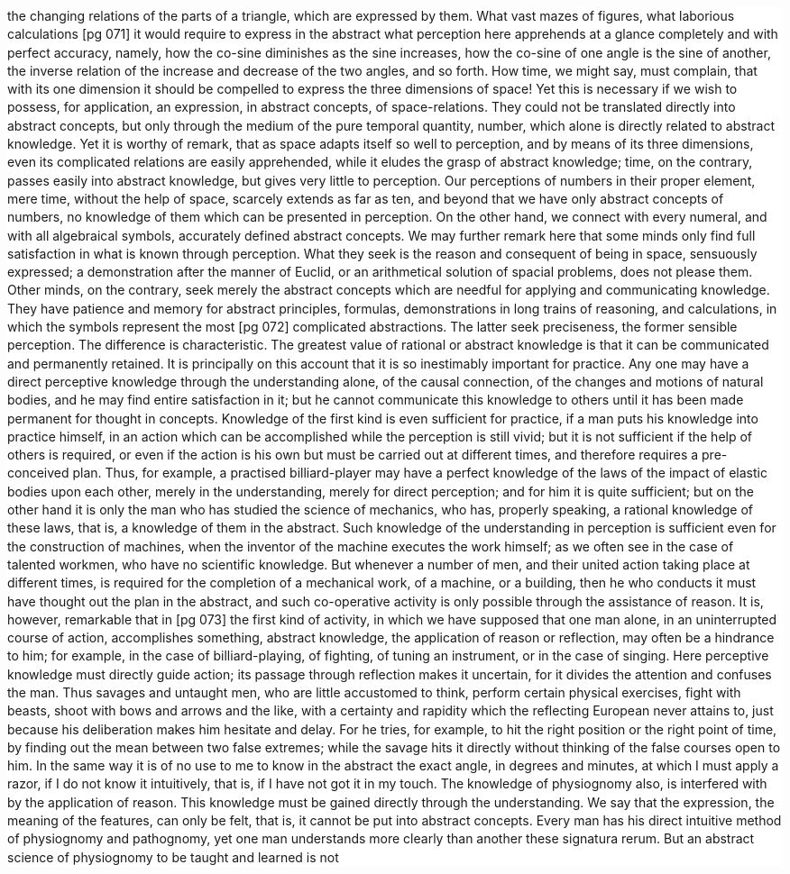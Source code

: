 the changing relations of the parts of a triangle, which are expressed by them. What vast mazes of figures, what laborious calculations [pg 071] it would require to express in the abstract what perception here apprehends at a glance completely and with perfect accuracy, namely, how the co-sine diminishes as the sine increases, how the co-sine of one angle is the sine of another, the inverse relation of the increase and decrease of the two angles, and so forth. How time, we might say, must complain, that with its one dimension it should be compelled to express the three dimensions of space! Yet this is necessary if we wish to possess, for application, an expression, in abstract concepts, of space-relations. They could not be translated directly into abstract concepts, but only through the medium of the pure temporal quantity, number, which alone is directly related to abstract knowledge. Yet it is worthy of remark, that as space adapts itself so well to perception, and by means of its three dimensions, even its complicated relations are easily apprehended, while it eludes the grasp of abstract knowledge; time, on the contrary, passes easily into abstract knowledge, but gives very little to perception. Our perceptions of numbers in their proper element, mere time, without the help of space, scarcely extends as far as ten, and beyond that we have only abstract concepts of numbers, no knowledge of them which can be presented in perception. On the other hand, we connect with every numeral, and with all algebraical symbols, accurately defined abstract concepts. We may further remark here that some minds only find full satisfaction in what is known through perception. What they seek is the reason and consequent of being in space, sensuously expressed; a demonstration after the manner of Euclid, or an arithmetical solution of spacial problems, does not please them. Other minds, on the contrary, seek merely the abstract concepts which are needful for applying and communicating knowledge. They have patience and memory for abstract principles, formulas, demonstrations in long trains of reasoning, and calculations, in which the symbols represent the most [pg 072] complicated abstractions. The latter seek preciseness, the former sensible perception. The difference is characteristic. The greatest value of rational or abstract knowledge is that it can be communicated and permanently retained. It is principally on this account that it is so inestimably important for practice. Any one may have a direct perceptive knowledge through the understanding alone, of the causal connection, of the changes and motions of natural bodies, and he may find entire satisfaction in it; but he cannot communicate this knowledge to others until it has been made permanent for thought in concepts. Knowledge of the first kind is even sufficient for practice, if a man puts his knowledge into practice himself, in an action which can be accomplished while the perception is still vivid; but it is not sufficient if the help of others is required, or even if the action is his own but must be carried out at different times, and therefore requires a pre-conceived plan. Thus, for example, a practised billiard-player may have a perfect knowledge of the laws of the impact of elastic bodies upon each other, merely in the understanding, merely for direct perception; and for him it is quite sufficient; but on the other hand it is only the man who has studied the science of mechanics, who has, properly speaking, a rational knowledge of these laws, that is, a knowledge of them in the abstract. Such knowledge of the understanding in perception is sufficient even for the construction of machines, when the inventor of the machine executes the work himself; as we often see in the case of talented workmen, who have no scientific knowledge. But whenever a number of men, and their united action taking place at different times, is required for the completion of a mechanical work, of a machine, or a building, then he who conducts it must have thought out the plan in the abstract, and such co-operative activity is only possible through the assistance of reason. It is, however, remarkable that in [pg 073] the first kind of activity, in which we have supposed that one man alone, in an uninterrupted course of action, accomplishes something, abstract knowledge, the application of reason or reflection, may often be a hindrance to him; for example, in the case of billiard-playing, of fighting, of tuning an instrument, or in the case of singing. Here perceptive knowledge must directly guide action; its passage through reflection makes it uncertain, for it divides the attention and confuses the man. Thus savages and untaught men, who are little accustomed to think, perform certain physical exercises, fight with beasts, shoot with bows and arrows and the like, with a certainty and rapidity which the reflecting European never attains to, just because his deliberation makes him hesitate and delay. For he tries, for example, to hit the right position or the right point of time, by finding out the mean between two false extremes; while the savage hits it directly without thinking of the false courses open to him. In the same way it is of no use to me to know in the abstract the exact angle, in degrees and minutes, at which I must apply a razor, if I do not know it intuitively, that is, if I have not got it in my touch. The knowledge of physiognomy also, is interfered with by the application of reason. This knowledge must be gained directly through the understanding. We say that the expression, the meaning of the features, can only be felt, that is, it cannot be put into abstract concepts. Every man has his direct intuitive method of physiognomy and pathognomy, yet one man understands more clearly than another these signatura rerum. But an abstract science of physiognomy to be taught and learned is not